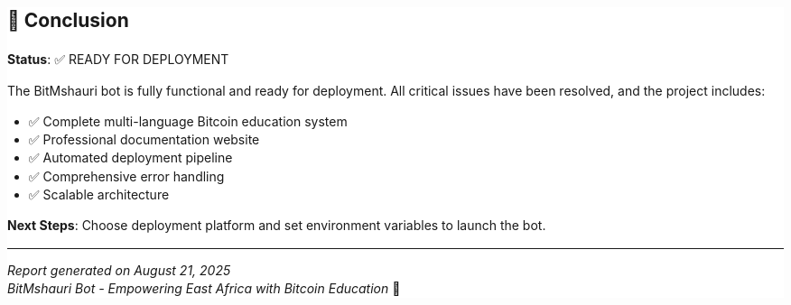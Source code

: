 
## 🎉 Conclusion

**Status**: ✅ READY FOR DEPLOYMENT

The BitMshauri bot is fully functional and ready for deployment. All critical issues have been resolved, and the project includes:

- ✅ Complete multi-language Bitcoin education system
- ✅ Professional documentation website
- ✅ Automated deployment pipeline
- ✅ Comprehensive error handling
- ✅ Scalable architecture

**Next Steps**: Choose deployment platform and set environment variables to launch the bot.

---

*Report generated on August 21, 2025*  
*BitMshauri Bot - Empowering East Africa with Bitcoin Education* 🚀
